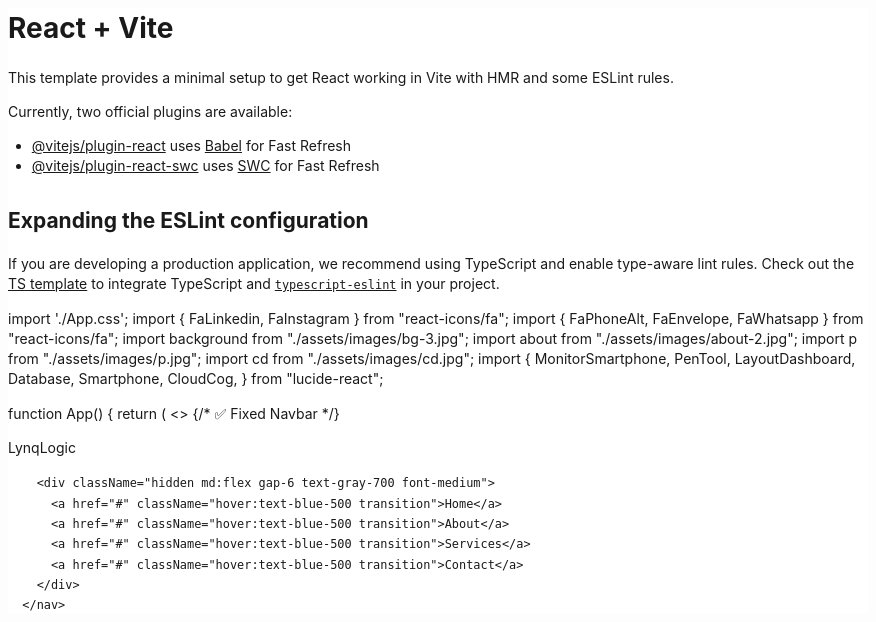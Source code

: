 # React + Vite

This template provides a minimal setup to get React working in Vite with HMR and some ESLint rules.

Currently, two official plugins are available:

- [@vitejs/plugin-react](https://github.com/vitejs/vite-plugin-react/blob/main/packages/plugin-react/README.md) uses [Babel](https://babeljs.io/) for Fast Refresh
- [@vitejs/plugin-react-swc](https://github.com/vitejs/vite-plugin-react-swc) uses [SWC](https://swc.rs/) for Fast Refresh

## Expanding the ESLint configuration

If you are developing a production application, we recommend using TypeScript and enable type-aware lint rules. Check out the [TS template](https://github.com/vitejs/vite/tree/main/packages/create-vite/template-react-ts) to integrate TypeScript and [`typescript-eslint`](https://typescript-eslint.io) in your project.




import './App.css';
import { FaLinkedin, FaInstagram } from "react-icons/fa";
import { FaPhoneAlt, FaEnvelope, FaWhatsapp } from "react-icons/fa";
import background from "./assets/images/bg-3.jpg";
import about from "./assets/images/about-2.jpg";
import p from "./assets/images/p.jpg";
import cd from "./assets/images/cd.jpg";
import {
  MonitorSmartphone,
  PenTool,
  LayoutDashboard,
  Database,
  Smartphone,
  CloudCog,
} from "lucide-react";

function App() {
  return (
    <>
      {/* ✅ Fixed Navbar */}
      <nav className="fixed top-0 left-0 w-full bg-white shadow z-50 px-6 py-4 flex justify-between items-center font-poppins">
        <div className="text-2xl font-extrabold bg-gradient-to-r from-blue-500 via-purple-500 to-pink-500 text-transparent bg-clip-text">
          LynqLogic
        </div>

        <div className="hidden md:flex gap-6 text-gray-700 font-medium">
          <a href="#" className="hover:text-blue-500 transition">Home</a>
          <a href="#" className="hover:text-blue-500 transition">About</a>
          <a href="#" className="hover:text-blue-500 transition">Services</a>
          <a href="#" className="hover:text-blue-500 transition">Contact</a>
        </div>
      </nav>
